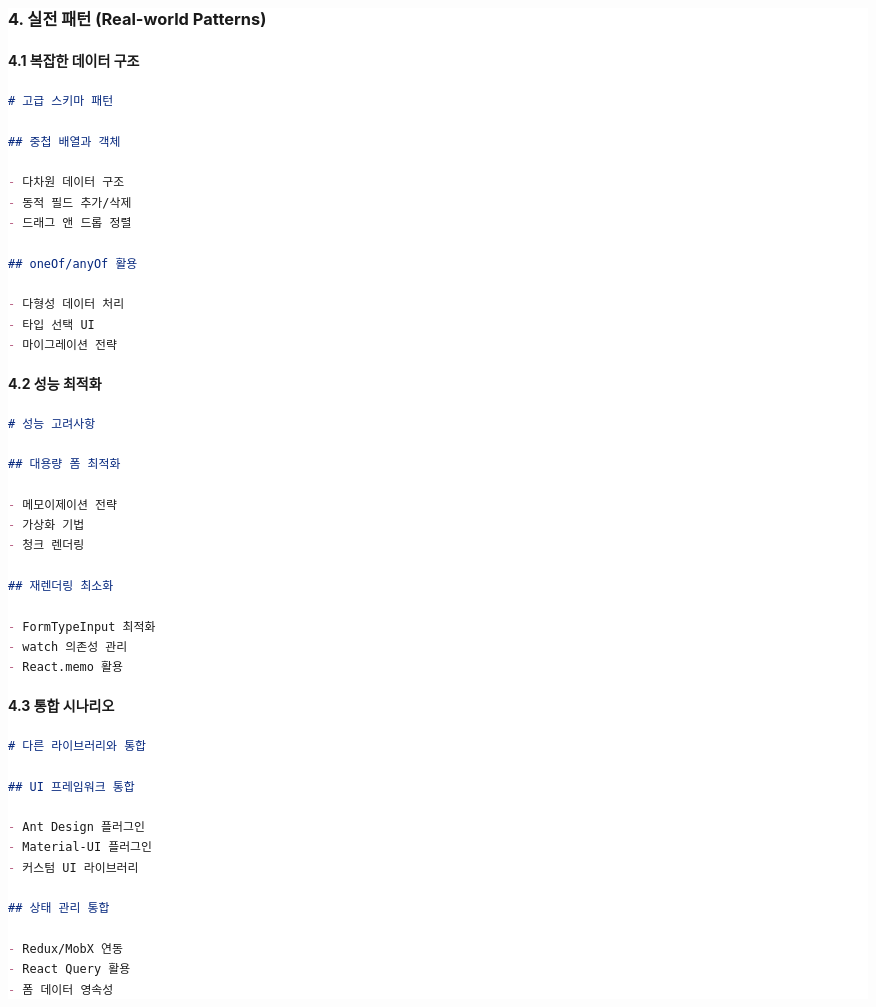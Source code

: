 ### 4. 실전 패턴 (Real-world Patterns)

#### 4.1 복잡한 데이터 구조

```markdown
# 고급 스키마 패턴

## 중첩 배열과 객체

- 다차원 데이터 구조
- 동적 필드 추가/삭제
- 드래그 앤 드롭 정렬

## oneOf/anyOf 활용

- 다형성 데이터 처리
- 타입 선택 UI
- 마이그레이션 전략
```

#### 4.2 성능 최적화

```markdown
# 성능 고려사항

## 대용량 폼 최적화

- 메모이제이션 전략
- 가상화 기법
- 청크 렌더링

## 재렌더링 최소화

- FormTypeInput 최적화
- watch 의존성 관리
- React.memo 활용
```

#### 4.3 통합 시나리오

```markdown
# 다른 라이브러리와 통합

## UI 프레임워크 통합

- Ant Design 플러그인
- Material-UI 플러그인
- 커스텀 UI 라이브러리

## 상태 관리 통합

- Redux/MobX 연동
- React Query 활용
- 폼 데이터 영속성
```

